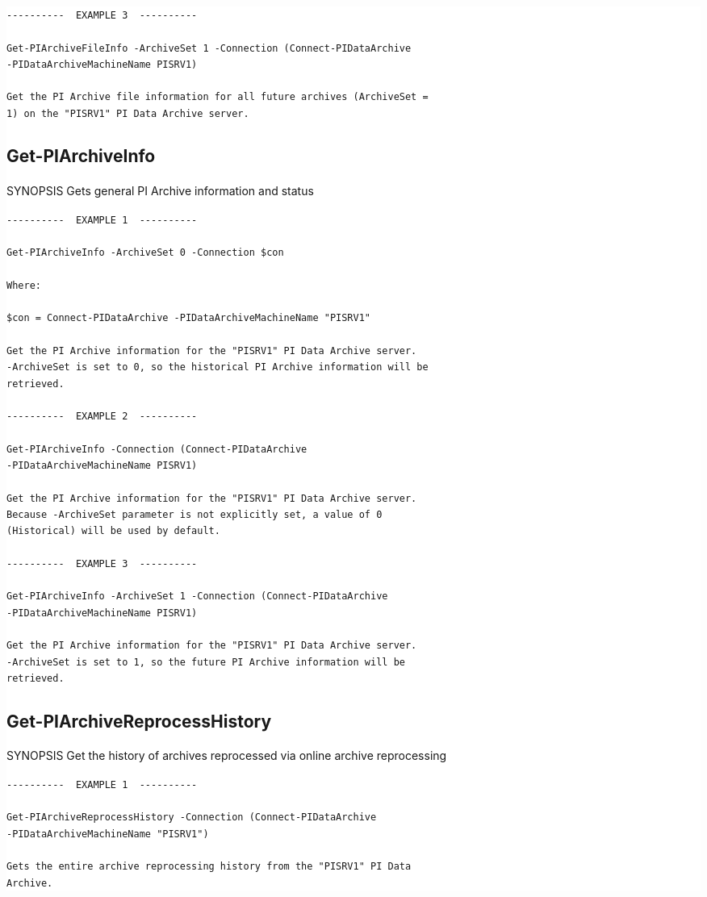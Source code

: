    ----------  EXAMPLE 3  ----------
    
    Get-PIArchiveFileInfo -ArchiveSet 1 -Connection (Connect-PIDataArchive 
    -PIDataArchiveMachineName PISRV1)
    
    Get the PI Archive file information for all future archives (ArchiveSet = 
    1) on the "PISRV1" PI Data Archive server.


##    Get-PIArchiveInfo

SYNOPSIS
    Gets general PI Archive information and status
    
    

    ----------  EXAMPLE 1  ----------
    
    Get-PIArchiveInfo -ArchiveSet 0 -Connection $con
    
    Where:
    
    $con = Connect-PIDataArchive -PIDataArchiveMachineName "PISRV1"
    
    Get the PI Archive information for the "PISRV1" PI Data Archive server. 
    -ArchiveSet is set to 0, so the historical PI Archive information will be 
    retrieved.
    
    ----------  EXAMPLE 2  ----------
    
    Get-PIArchiveInfo -Connection (Connect-PIDataArchive 
    -PIDataArchiveMachineName PISRV1)
    
    Get the PI Archive information for the "PISRV1" PI Data Archive server. 
    Because -ArchiveSet parameter is not explicitly set, a value of 0 
    (Historical) will be used by default.
    
    ----------  EXAMPLE 3  ----------
    
    Get-PIArchiveInfo -ArchiveSet 1 -Connection (Connect-PIDataArchive 
    -PIDataArchiveMachineName PISRV1)
    
    Get the PI Archive information for the "PISRV1" PI Data Archive server. 
    -ArchiveSet is set to 1, so the future PI Archive information will be 
    retrieved.


##    Get-PIArchiveReprocessHistory

SYNOPSIS
    Get the history of archives reprocessed via online archive reprocessing
    
    

    ----------  EXAMPLE 1  ----------
    
    Get-PIArchiveReprocessHistory -Connection (Connect-PIDataArchive 
    -PIDataArchiveMachineName "PISRV1")
    
    Gets the entire archive reprocessing history from the "PISRV1" PI Data 
    Archive.
    